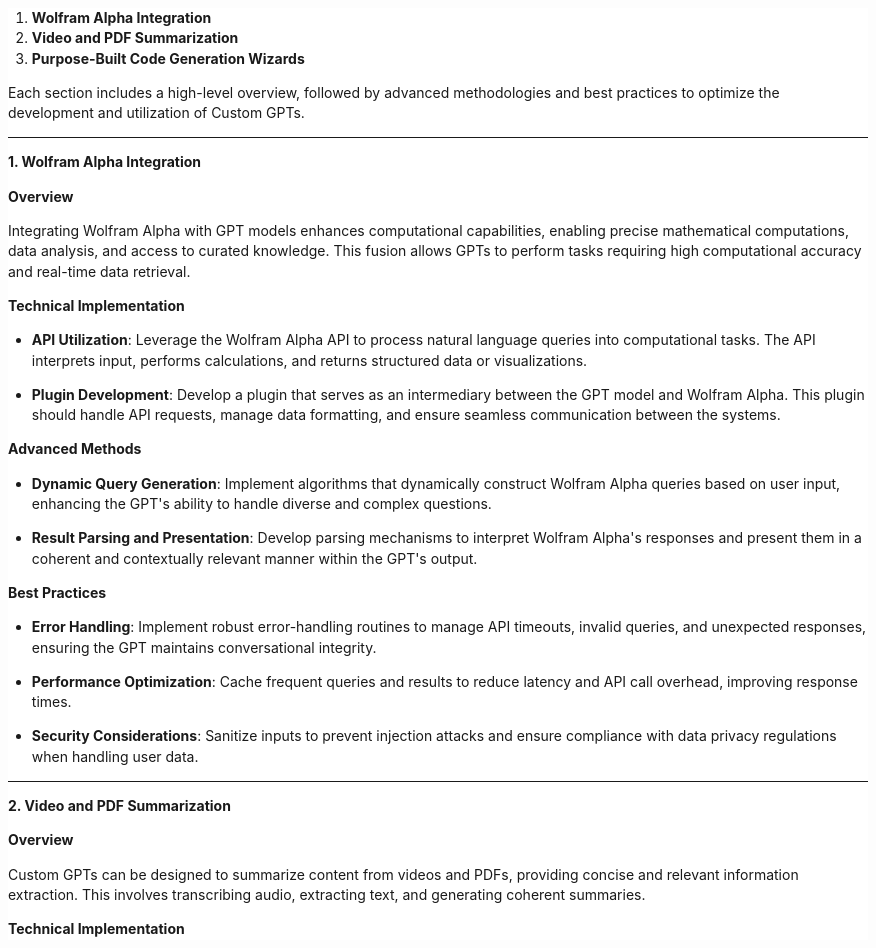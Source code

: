 1.  **Wolfram Alpha Integration**
2.  **Video and PDF Summarization**
3.  **Purpose-Built Code Generation Wizards**

Each section includes a high-level overview, followed by advanced methodologies and best practices to optimize the development and utilization of Custom GPTs.

___

**1\. Wolfram Alpha Integration**

**Overview**

Integrating Wolfram Alpha with GPT models enhances computational capabilities, enabling precise mathematical computations, data analysis, and access to curated knowledge. This fusion allows GPTs to perform tasks requiring high computational accuracy and real-time data retrieval.

**Technical Implementation**

-   **API Utilization**: Leverage the Wolfram Alpha API to process natural language queries into computational tasks. The API interprets input, performs calculations, and returns structured data or visualizations.
    
-   **Plugin Development**: Develop a plugin that serves as an intermediary between the GPT model and Wolfram Alpha. This plugin should handle API requests, manage data formatting, and ensure seamless communication between the systems.
    

**Advanced Methods**

-   **Dynamic Query Generation**: Implement algorithms that dynamically construct Wolfram Alpha queries based on user input, enhancing the GPT's ability to handle diverse and complex questions.
    
-   **Result Parsing and Presentation**: Develop parsing mechanisms to interpret Wolfram Alpha's responses and present them in a coherent and contextually relevant manner within the GPT's output.
    

**Best Practices**

-   **Error Handling**: Implement robust error-handling routines to manage API timeouts, invalid queries, and unexpected responses, ensuring the GPT maintains conversational integrity.
    
-   **Performance Optimization**: Cache frequent queries and results to reduce latency and API call overhead, improving response times.
    
-   **Security Considerations**: Sanitize inputs to prevent injection attacks and ensure compliance with data privacy regulations when handling user data.
    

___

**2\. Video and PDF Summarization**

**Overview**

Custom GPTs can be designed to summarize content from videos and PDFs, providing concise and relevant information extraction. This involves transcribing audio, extracting text, and generating coherent summaries.

**Technical Implementation**
